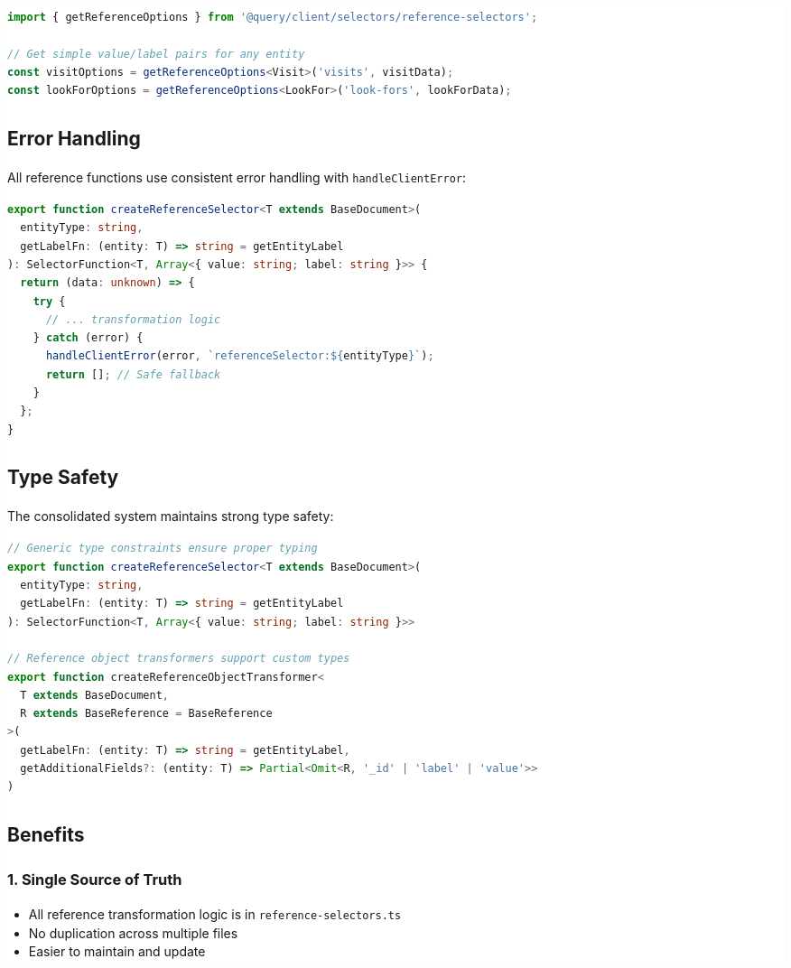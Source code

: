 ```typescript
import { getReferenceOptions } from '@query/client/selectors/reference-selectors';

// Get simple value/label pairs for any entity
const visitOptions = getReferenceOptions<Visit>('visits', visitData);
const lookForOptions = getReferenceOptions<LookFor>('look-fors', lookForData);
```

## Error Handling

All reference functions use consistent error handling with `handleClientError`:

```typescript
export function createReferenceSelector<T extends BaseDocument>(
  entityType: string,
  getLabelFn: (entity: T) => string = getEntityLabel
): SelectorFunction<T, Array<{ value: string; label: string }>> {
  return (data: unknown) => {
    try {
      // ... transformation logic
    } catch (error) {
      handleClientError(error, `referenceSelector:${entityType}`);
      return []; // Safe fallback
    }
  };
}
```

## Type Safety

The consolidated system maintains strong type safety:

```typescript
// Generic type constraints ensure proper typing
export function createReferenceSelector<T extends BaseDocument>(
  entityType: string,
  getLabelFn: (entity: T) => string = getEntityLabel
): SelectorFunction<T, Array<{ value: string; label: string }>>

// Reference object transformers support custom types
export function createReferenceObjectTransformer<
  T extends BaseDocument,
  R extends BaseReference = BaseReference
>(
  getLabelFn: (entity: T) => string = getEntityLabel,
  getAdditionalFields?: (entity: T) => Partial<Omit<R, '_id' | 'label' | 'value'>>
)
```

## Benefits

### 1. **Single Source of Truth**
- All reference transformation logic is in `reference-selectors.ts`
- No duplication across multiple files
- Easier to maintain and update
